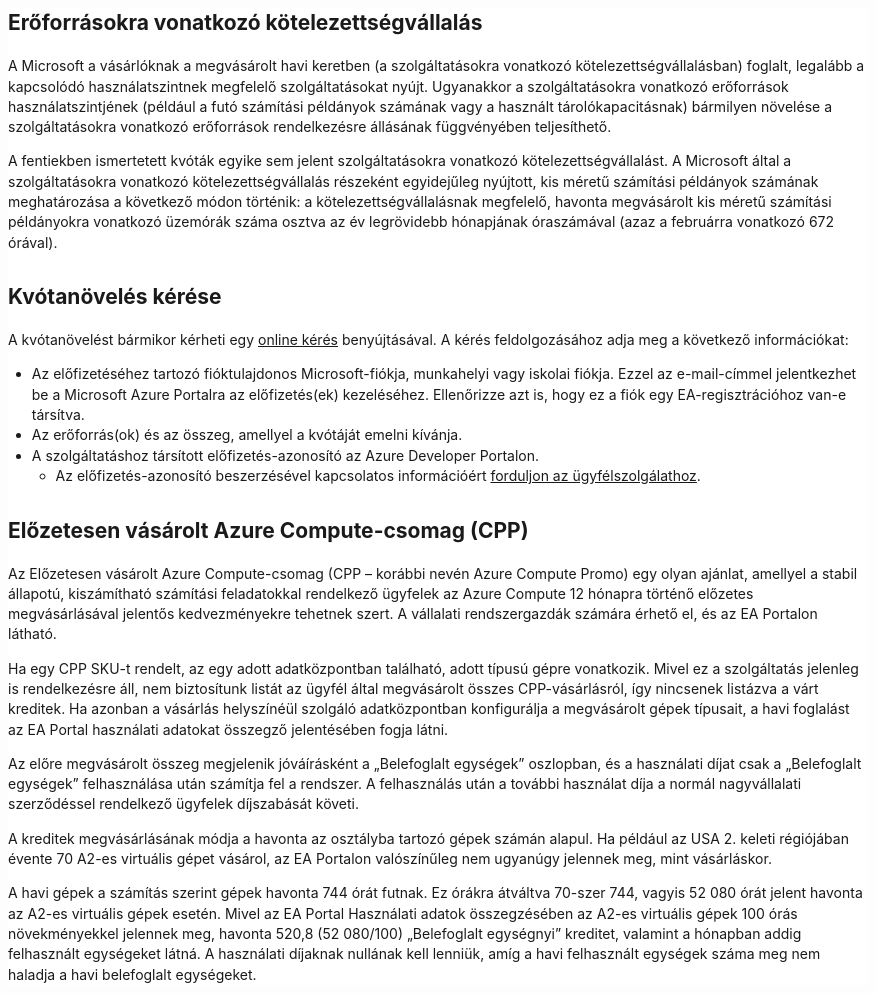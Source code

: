 ## <a name="resource-commitment"></a>Erőforrásokra vonatkozó kötelezettségvállalás

A Microsoft a vásárlóknak a megvásárolt havi keretben (a szolgáltatásokra vonatkozó kötelezettségvállalásban) foglalt, legalább a kapcsolódó használatszintnek megfelelő szolgáltatásokat nyújt. Ugyanakkor a szolgáltatásokra vonatkozó erőforrások használatszintjének (például a futó számítási példányok számának vagy a használt tárolókapacitásnak) bármilyen növelése a szolgáltatásokra vonatkozó erőforrások rendelkezésre állásának függvényében teljesíthető.

A fentiekben ismertetett kvóták egyike sem jelent szolgáltatásokra vonatkozó kötelezettségvállalást. A Microsoft által a szolgáltatásokra vonatkozó kötelezettségvállalás részeként egyidejűleg nyújtott, kis méretű számítási példányok számának meghatározása a következő módon történik: a kötelezettségvállalásnak megfelelő, havonta megvásárolt kis méretű számítási példányokra vonatkozó üzemórák száma osztva az év legrövidebb hónapjának óraszámával (azaz a februárra vonatkozó 672 órával).

## <a name="requesting-a-quota-increase"></a>Kvótanövelés kérése

A kvótanövelést bármikor kérheti egy [online kérés](https://g.microsoftonline.com/0WAEP00en/6) benyújtásával. A kérés feldolgozásához adja meg a következő információkat:

- Az előfizetéséhez tartozó fióktulajdonos Microsoft-fiókja, munkahelyi vagy iskolai fiókja. Ezzel az e-mail-címmel jelentkezhet be a Microsoft Azure Portalra az előfizetés(ek) kezeléséhez. Ellenőrizze azt is, hogy ez a fiók egy EA-regisztrációhoz van-e társítva.
- Az erőforrás(ok) és az összeg, amellyel a kvótáját emelni kívánja.
- A szolgáltatáshoz társított előfizetés-azonosító az Azure Developer Portalon.
  - Az előfizetés-azonosító beszerzésével kapcsolatos információért [forduljon az ügyfélszolgálathoz](https://ms.portal.azure.com/#blade/Microsoft_Azure_Support/HelpAndSupportBlade/overview).

## <a name="azure-compute-pre-purchase-plan-cpp"></a>Előzetesen vásárolt Azure Compute-csomag (CPP)

Az Előzetesen vásárolt Azure Compute-csomag (CPP – korábbi nevén Azure Compute Promo) egy olyan ajánlat, amellyel a stabil állapotú, kiszámítható számítási feladatokkal rendelkező ügyfelek az Azure Compute 12 hónapra történő előzetes megvásárlásával jelentős kedvezményekre tehetnek szert. A vállalati rendszergazdák számára érhető el, és az EA Portalon látható.

Ha egy CPP SKU-t rendelt, az egy adott adatközpontban található, adott típusú gépre vonatkozik. Mivel ez a szolgáltatás jelenleg is rendelkezésre áll, nem biztosítunk listát az ügyfél által megvásárolt összes CPP-vásárlásról, így nincsenek listázva a várt kreditek. Ha azonban a vásárlás helyszínéül szolgáló adatközpontban konfigurálja a megvásárolt gépek típusait, a havi foglalást az EA Portal használati adatokat összegző jelentésében fogja látni.

Az előre megvásárolt összeg megjelenik jóváírásként a „Belefoglalt egységek” oszlopban, és a használati díjat csak a „Belefoglalt egységek” felhasználása után számítja fel a rendszer. A felhasználás után a további használat díja a normál nagyvállalati szerződéssel rendelkező ügyfelek díjszabását követi.

A kreditek megvásárlásának módja a havonta az osztályba tartozó gépek számán alapul. Ha például az USA 2. keleti régiójában évente 70 A2-es virtuális gépet vásárol, az EA Portalon valószínűleg nem ugyanúgy jelennek meg, mint vásárláskor.

A havi gépek a számítás szerint gépek havonta 744 órát futnak. Ez órákra átváltva 70-szer 744, vagyis 52 080 órát jelent havonta az A2-es virtuális gépek esetén. Mivel az EA Portal Használati adatok összegzésében az A2-es virtuális gépek 100 órás növekményekkel jelennek meg, havonta 520,8 (52 080/100) „Belefoglalt egységnyi” kreditet, valamint a hónapban addig felhasznált egységeket látná. A használati díjaknak nullának kell lenniük, amíg a havi felhasznált egységek száma meg nem haladja a havi belefoglalt egységeket.
